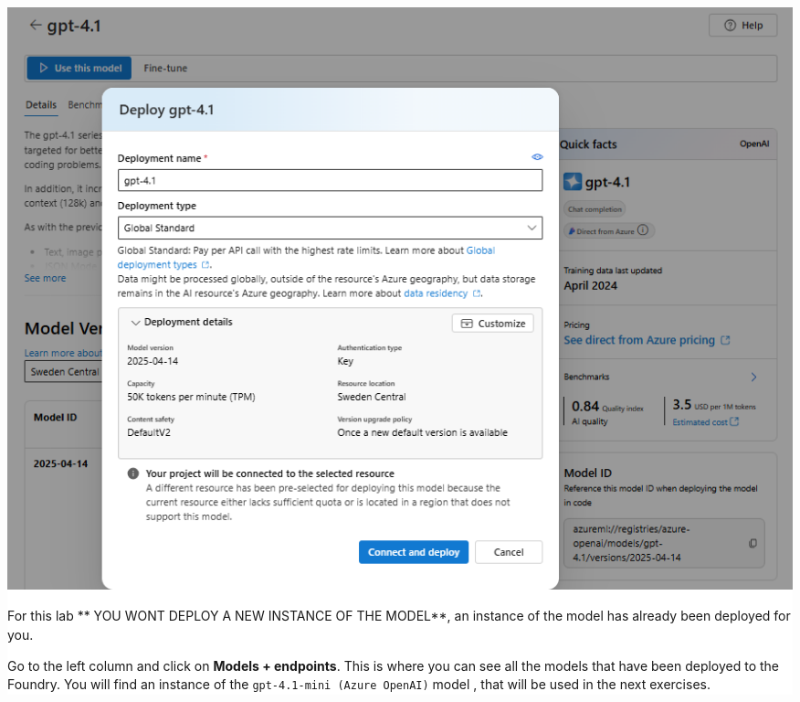 ![Deploy Model](images/gpt4-deploy.png)

For this lab ** YOU WONT DEPLOY A NEW INSTANCE OF THE MODEL**, an instance of the model has already been deployed for you.

Go to the left column and click on **Models + endpoints**. This is where you can see all the models that have been deployed to the Foundry. You will find an instance of the `gpt-4.1-mini (Azure OpenAI)` model , that will be used in the next exercises. 
